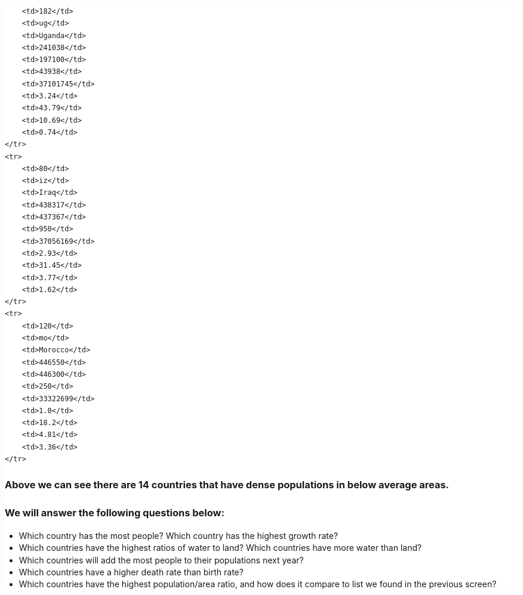         <td>182</td>
        <td>ug</td>
        <td>Uganda</td>
        <td>241038</td>
        <td>197100</td>
        <td>43938</td>
        <td>37101745</td>
        <td>3.24</td>
        <td>43.79</td>
        <td>10.69</td>
        <td>0.74</td>
    </tr>
    <tr>
        <td>80</td>
        <td>iz</td>
        <td>Iraq</td>
        <td>438317</td>
        <td>437367</td>
        <td>950</td>
        <td>37056169</td>
        <td>2.93</td>
        <td>31.45</td>
        <td>3.77</td>
        <td>1.62</td>
    </tr>
    <tr>
        <td>120</td>
        <td>mo</td>
        <td>Morocco</td>
        <td>446550</td>
        <td>446300</td>
        <td>250</td>
        <td>33322699</td>
        <td>1.0</td>
        <td>18.2</td>
        <td>4.81</td>
        <td>3.36</td>
    </tr>
</table>



### Above we can see there are 14 countries that have dense populations in below average areas.

### We will answer the following questions below:
* Which country has the most people? Which country has the highest growth rate?
* Which countries have the highest ratios of water to land? Which countries have more water than land?
* Which countries will add the most people to their populations next year?
* Which countries have a higher death rate than birth rate?
* Which countries have the highest population/area ratio, and how does it compare to list we found in the previous screen?
